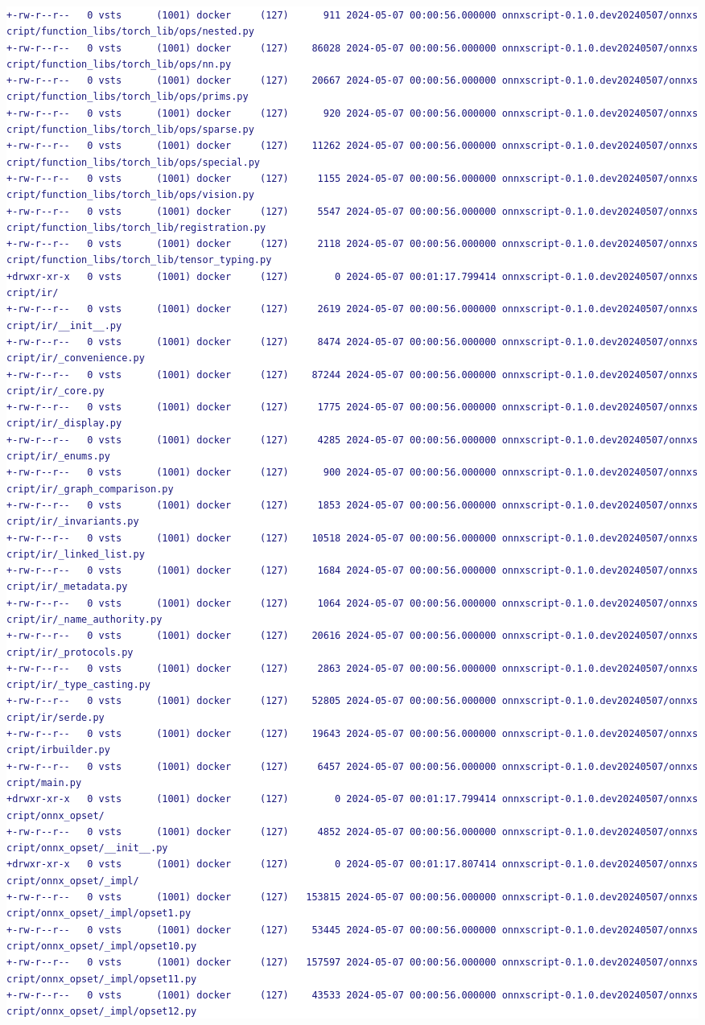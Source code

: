 ```diff
+-rw-r--r--   0 vsts      (1001) docker     (127)      911 2024-05-07 00:00:56.000000 onnxscript-0.1.0.dev20240507/onnxscript/function_libs/torch_lib/ops/nested.py
+-rw-r--r--   0 vsts      (1001) docker     (127)    86028 2024-05-07 00:00:56.000000 onnxscript-0.1.0.dev20240507/onnxscript/function_libs/torch_lib/ops/nn.py
+-rw-r--r--   0 vsts      (1001) docker     (127)    20667 2024-05-07 00:00:56.000000 onnxscript-0.1.0.dev20240507/onnxscript/function_libs/torch_lib/ops/prims.py
+-rw-r--r--   0 vsts      (1001) docker     (127)      920 2024-05-07 00:00:56.000000 onnxscript-0.1.0.dev20240507/onnxscript/function_libs/torch_lib/ops/sparse.py
+-rw-r--r--   0 vsts      (1001) docker     (127)    11262 2024-05-07 00:00:56.000000 onnxscript-0.1.0.dev20240507/onnxscript/function_libs/torch_lib/ops/special.py
+-rw-r--r--   0 vsts      (1001) docker     (127)     1155 2024-05-07 00:00:56.000000 onnxscript-0.1.0.dev20240507/onnxscript/function_libs/torch_lib/ops/vision.py
+-rw-r--r--   0 vsts      (1001) docker     (127)     5547 2024-05-07 00:00:56.000000 onnxscript-0.1.0.dev20240507/onnxscript/function_libs/torch_lib/registration.py
+-rw-r--r--   0 vsts      (1001) docker     (127)     2118 2024-05-07 00:00:56.000000 onnxscript-0.1.0.dev20240507/onnxscript/function_libs/torch_lib/tensor_typing.py
+drwxr-xr-x   0 vsts      (1001) docker     (127)        0 2024-05-07 00:01:17.799414 onnxscript-0.1.0.dev20240507/onnxscript/ir/
+-rw-r--r--   0 vsts      (1001) docker     (127)     2619 2024-05-07 00:00:56.000000 onnxscript-0.1.0.dev20240507/onnxscript/ir/__init__.py
+-rw-r--r--   0 vsts      (1001) docker     (127)     8474 2024-05-07 00:00:56.000000 onnxscript-0.1.0.dev20240507/onnxscript/ir/_convenience.py
+-rw-r--r--   0 vsts      (1001) docker     (127)    87244 2024-05-07 00:00:56.000000 onnxscript-0.1.0.dev20240507/onnxscript/ir/_core.py
+-rw-r--r--   0 vsts      (1001) docker     (127)     1775 2024-05-07 00:00:56.000000 onnxscript-0.1.0.dev20240507/onnxscript/ir/_display.py
+-rw-r--r--   0 vsts      (1001) docker     (127)     4285 2024-05-07 00:00:56.000000 onnxscript-0.1.0.dev20240507/onnxscript/ir/_enums.py
+-rw-r--r--   0 vsts      (1001) docker     (127)      900 2024-05-07 00:00:56.000000 onnxscript-0.1.0.dev20240507/onnxscript/ir/_graph_comparison.py
+-rw-r--r--   0 vsts      (1001) docker     (127)     1853 2024-05-07 00:00:56.000000 onnxscript-0.1.0.dev20240507/onnxscript/ir/_invariants.py
+-rw-r--r--   0 vsts      (1001) docker     (127)    10518 2024-05-07 00:00:56.000000 onnxscript-0.1.0.dev20240507/onnxscript/ir/_linked_list.py
+-rw-r--r--   0 vsts      (1001) docker     (127)     1684 2024-05-07 00:00:56.000000 onnxscript-0.1.0.dev20240507/onnxscript/ir/_metadata.py
+-rw-r--r--   0 vsts      (1001) docker     (127)     1064 2024-05-07 00:00:56.000000 onnxscript-0.1.0.dev20240507/onnxscript/ir/_name_authority.py
+-rw-r--r--   0 vsts      (1001) docker     (127)    20616 2024-05-07 00:00:56.000000 onnxscript-0.1.0.dev20240507/onnxscript/ir/_protocols.py
+-rw-r--r--   0 vsts      (1001) docker     (127)     2863 2024-05-07 00:00:56.000000 onnxscript-0.1.0.dev20240507/onnxscript/ir/_type_casting.py
+-rw-r--r--   0 vsts      (1001) docker     (127)    52805 2024-05-07 00:00:56.000000 onnxscript-0.1.0.dev20240507/onnxscript/ir/serde.py
+-rw-r--r--   0 vsts      (1001) docker     (127)    19643 2024-05-07 00:00:56.000000 onnxscript-0.1.0.dev20240507/onnxscript/irbuilder.py
+-rw-r--r--   0 vsts      (1001) docker     (127)     6457 2024-05-07 00:00:56.000000 onnxscript-0.1.0.dev20240507/onnxscript/main.py
+drwxr-xr-x   0 vsts      (1001) docker     (127)        0 2024-05-07 00:01:17.799414 onnxscript-0.1.0.dev20240507/onnxscript/onnx_opset/
+-rw-r--r--   0 vsts      (1001) docker     (127)     4852 2024-05-07 00:00:56.000000 onnxscript-0.1.0.dev20240507/onnxscript/onnx_opset/__init__.py
+drwxr-xr-x   0 vsts      (1001) docker     (127)        0 2024-05-07 00:01:17.807414 onnxscript-0.1.0.dev20240507/onnxscript/onnx_opset/_impl/
+-rw-r--r--   0 vsts      (1001) docker     (127)   153815 2024-05-07 00:00:56.000000 onnxscript-0.1.0.dev20240507/onnxscript/onnx_opset/_impl/opset1.py
+-rw-r--r--   0 vsts      (1001) docker     (127)    53445 2024-05-07 00:00:56.000000 onnxscript-0.1.0.dev20240507/onnxscript/onnx_opset/_impl/opset10.py
+-rw-r--r--   0 vsts      (1001) docker     (127)   157597 2024-05-07 00:00:56.000000 onnxscript-0.1.0.dev20240507/onnxscript/onnx_opset/_impl/opset11.py
+-rw-r--r--   0 vsts      (1001) docker     (127)    43533 2024-05-07 00:00:56.000000 onnxscript-0.1.0.dev20240507/onnxscript/onnx_opset/_impl/opset12.py
```